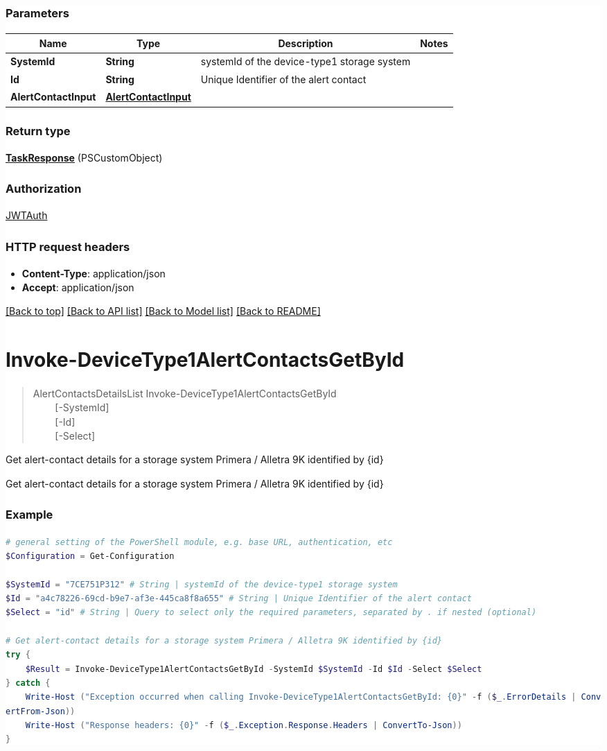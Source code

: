 ### Parameters

Name | Type | Description  | Notes
------------- | ------------- | ------------- | -------------
 **SystemId** | **String**| systemId of the device-type1 storage system | 
 **Id** | **String**| Unique Identifier of the alert contact | 
 **AlertContactInput** | [**AlertContactInput**](AlertContactInput.md)|  | 

### Return type

[**TaskResponse**](TaskResponse.md) (PSCustomObject)

### Authorization

[JWTAuth](../README.md#JWTAuth)

### HTTP request headers

 - **Content-Type**: application/json
 - **Accept**: application/json

[[Back to top]](#) [[Back to API list]](../README.md#documentation-for-api-endpoints) [[Back to Model list]](../README.md#documentation-for-models) [[Back to README]](../README.md)

<a id="Invoke-DeviceType1AlertContactsGetById"></a>
# **Invoke-DeviceType1AlertContactsGetById**
> AlertContactsDetailsList Invoke-DeviceType1AlertContactsGetById<br>
> &nbsp;&nbsp;&nbsp;&nbsp;&nbsp;&nbsp;&nbsp;&nbsp;[-SystemId] <String><br>
> &nbsp;&nbsp;&nbsp;&nbsp;&nbsp;&nbsp;&nbsp;&nbsp;[-Id] <String><br>
> &nbsp;&nbsp;&nbsp;&nbsp;&nbsp;&nbsp;&nbsp;&nbsp;[-Select] <String><br>

Get alert-contact details for a storage system Primera / Alletra 9K identified by {id}

Get alert-contact details for a storage system Primera / Alletra 9K identified by {id}

### Example
```powershell
# general setting of the PowerShell module, e.g. base URL, authentication, etc
$Configuration = Get-Configuration

$SystemId = "7CE751P312" # String | systemId of the device-type1 storage system
$Id = "a4c78226-69cd-b9e7-af3e-445ca8f8a655" # String | Unique Identifier of the alert contact
$Select = "id" # String | Query to select only the required parameters, separated by . if nested (optional)

# Get alert-contact details for a storage system Primera / Alletra 9K identified by {id}
try {
    $Result = Invoke-DeviceType1AlertContactsGetById -SystemId $SystemId -Id $Id -Select $Select
} catch {
    Write-Host ("Exception occurred when calling Invoke-DeviceType1AlertContactsGetById: {0}" -f ($_.ErrorDetails | ConvertFrom-Json))
    Write-Host ("Response headers: {0}" -f ($_.Exception.Response.Headers | ConvertTo-Json))
}
```
